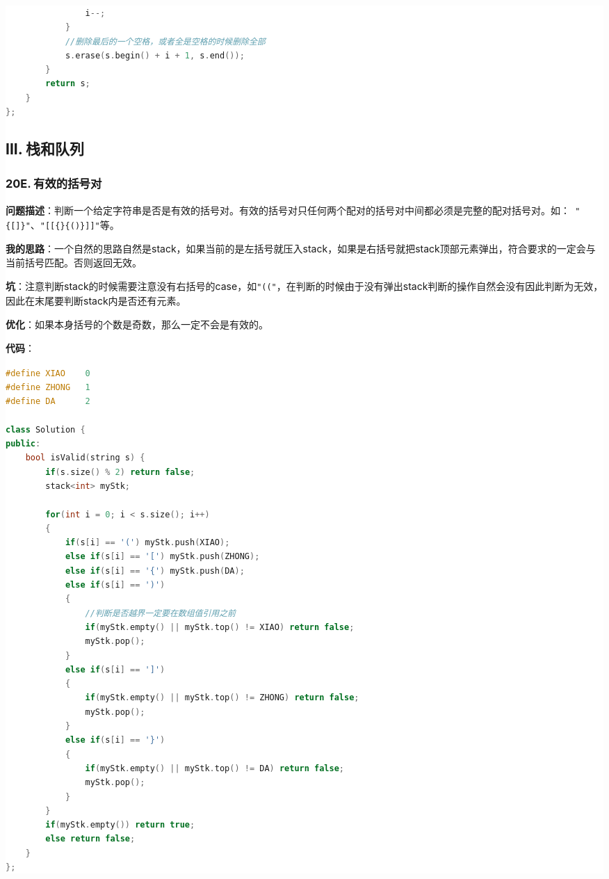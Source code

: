 ~~~C++
                i--;
            }
            //删除最后的一个空格，或者全是空格的时候删除全部
            s.erase(s.begin() + i + 1, s.end());
        }
        return s;
    }
};
~~~

## III. 栈和队列

### 20E. 有效的括号对

**问题描述**：判断一个给定字符串是否是有效的括号对。有效的括号对只任何两个配对的括号对中间都必须是完整的配对括号对。如：` "{[]}"`、`"[[{}{()}]]"`等。

**我的思路**：一个自然的思路自然是stack，如果当前的是左括号就压入stack，如果是右括号就把stack顶部元素弹出，符合要求的一定会与当前括号匹配。否则返回无效。

**坑**：注意判断stack的时候需要注意没有右括号的case，如`"(("`，在判断的时候由于没有弹出stack判断的操作自然会没有因此判断为无效，因此在末尾要判断stack内是否还有元素。

**优化**：如果本身括号的个数是奇数，那么一定不会是有效的。

**代码**：

~~~C++
#define XIAO    0
#define ZHONG   1
#define DA      2

class Solution {
public:
    bool isValid(string s) {
        if(s.size() % 2) return false;
        stack<int> myStk;
        
        for(int i = 0; i < s.size(); i++)
        {
            if(s[i] == '(') myStk.push(XIAO);
            else if(s[i] == '[') myStk.push(ZHONG);
            else if(s[i] == '{') myStk.push(DA);
            else if(s[i] == ')')
            {
              	//判断是否越界一定要在数组值引用之前
                if(myStk.empty() || myStk.top() != XIAO) return false;
                myStk.pop();
            }
            else if(s[i] == ']')
            {
                if(myStk.empty() || myStk.top() != ZHONG) return false;
                myStk.pop();
            }
            else if(s[i] == '}')
            {
                if(myStk.empty() || myStk.top() != DA) return false;
                myStk.pop();
            }
        }
        if(myStk.empty()) return true;
        else return false;
    }
};
~~~

